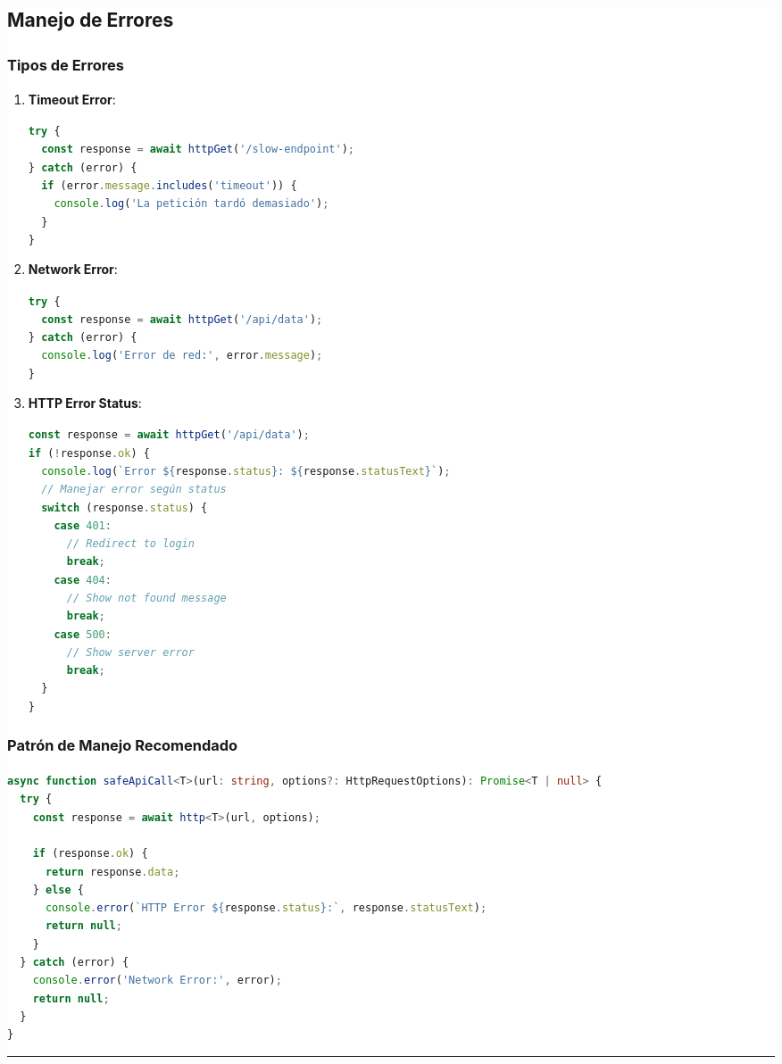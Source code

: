 
## Manejo de Errores

### Tipos de Errores

1. **Timeout Error**:
   ```typescript
   try {
     const response = await httpGet('/slow-endpoint');
   } catch (error) {
     if (error.message.includes('timeout')) {
       console.log('La petición tardó demasiado');
     }
   }
   ```

2. **Network Error**:
   ```typescript
   try {
     const response = await httpGet('/api/data');
   } catch (error) {
     console.log('Error de red:', error.message);
   }
   ```

3. **HTTP Error Status**:
   ```typescript
   const response = await httpGet('/api/data');
   if (!response.ok) {
     console.log(`Error ${response.status}: ${response.statusText}`);
     // Manejar error según status
     switch (response.status) {
       case 401:
         // Redirect to login
         break;
       case 404:
         // Show not found message
         break;
       case 500:
         // Show server error
         break;
     }
   }
   ```

### Patrón de Manejo Recomendado

```typescript
async function safeApiCall<T>(url: string, options?: HttpRequestOptions): Promise<T | null> {
  try {
    const response = await http<T>(url, options);

    if (response.ok) {
      return response.data;
    } else {
      console.error(`HTTP Error ${response.status}:`, response.statusText);
      return null;
    }
  } catch (error) {
    console.error('Network Error:', error);
    return null;
  }
}
```

---
